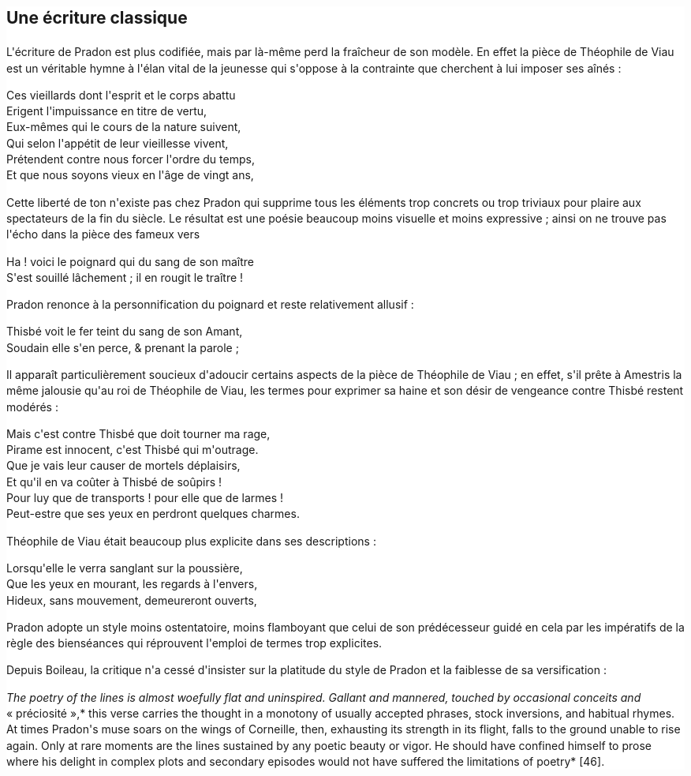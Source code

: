 
## Une écriture classique

L'écriture de Pradon est plus codifiée, mais par là-même perd la fraîcheur de son modèle. En effet la pièce de Théophile de Viau est un véritable hymne à l'élan vital de la jeunesse qui s'oppose à la contrainte que cherchent à lui imposer ses aînés :

Ces vieillards dont l'esprit et le corps abattu  
Erigent l'impuissance en titre de vertu,  
Eux-mêmes qui le cours de la nature suivent,  
Qui selon l'appétit de leur vieillesse vivent,  
Prétendent contre nous forcer l'ordre du temps,  
Et que nous soyons vieux en l'âge de vingt ans,  

Cette liberté de ton n'existe pas chez Pradon qui supprime tous les éléments trop concrets ou trop triviaux pour plaire aux spectateurs de la fin du siècle. Le résultat est une poésie beaucoup moins visuelle et moins expressive ; ainsi on ne trouve pas l'écho dans la pièce des fameux vers

Ha ! voici le poignard qui du sang de son maître  
S'est souillé lâchement ; il en rougit le traître !  

Pradon renonce à la personnification du poignard et reste relativement allusif :

Thisbé voit le fer teint du sang de son Amant,  
Soudain elle s'en perce, & prenant la parole ;  

Il apparaît particulièrement soucieux d'adoucir certains aspects de la pièce de Théophile de Viau ; en effet, s'il prête à Amestris la même jalousie qu'au roi de Théophile de Viau, les termes pour exprimer sa haine et son désir de vengeance contre Thisbé restent modérés :

Mais c'est contre Thisbé que doit tourner ma rage,  
Pirame est innocent, c'est Thisbé qui m'outrage.  
Que je vais leur causer de mortels déplaisirs,  
Et qu'il en va coûter à Thisbé de soûpirs !  
Pour luy que de transports ! pour elle que de larmes !  
Peut-estre que ses yeux en perdront quelques charmes.  

Théophile de Viau était beaucoup plus explicite dans ses descriptions :

Lorsqu'elle le verra sanglant sur la poussière,  
Que les yeux en mourant, les regards à l'envers,  
Hideux, sans mouvement, demeureront ouverts,  

Pradon adopte un style moins ostentatoire, moins flamboyant que celui de son prédécesseur guidé en cela par les impératifs de la règle des bienséances qui réprouvent l'emploi de termes trop explicites.

Depuis Boileau, la critique n'a cessé d'insister sur la platitude du style de Pradon et la faiblesse de sa versification :


*The poetry of the lines is almost woefully flat and uninspired. Gallant and mannered, touched by occasional conceits and* « préciosité »,* this verse carries the thought in a monotony of usually accepted phrases, stock inversions, and habitual rhymes. At times Pradon's muse soars on the wings of Corneille, then, exhausting its strength in its flight, falls to the ground unable to rise again. Only at rare moments are the lines sustained by any poetic beauty or vigor. He should have confined himself to prose where his delight in complex plots and secondary episodes would not have suffered the limitations of poetry* [46].
